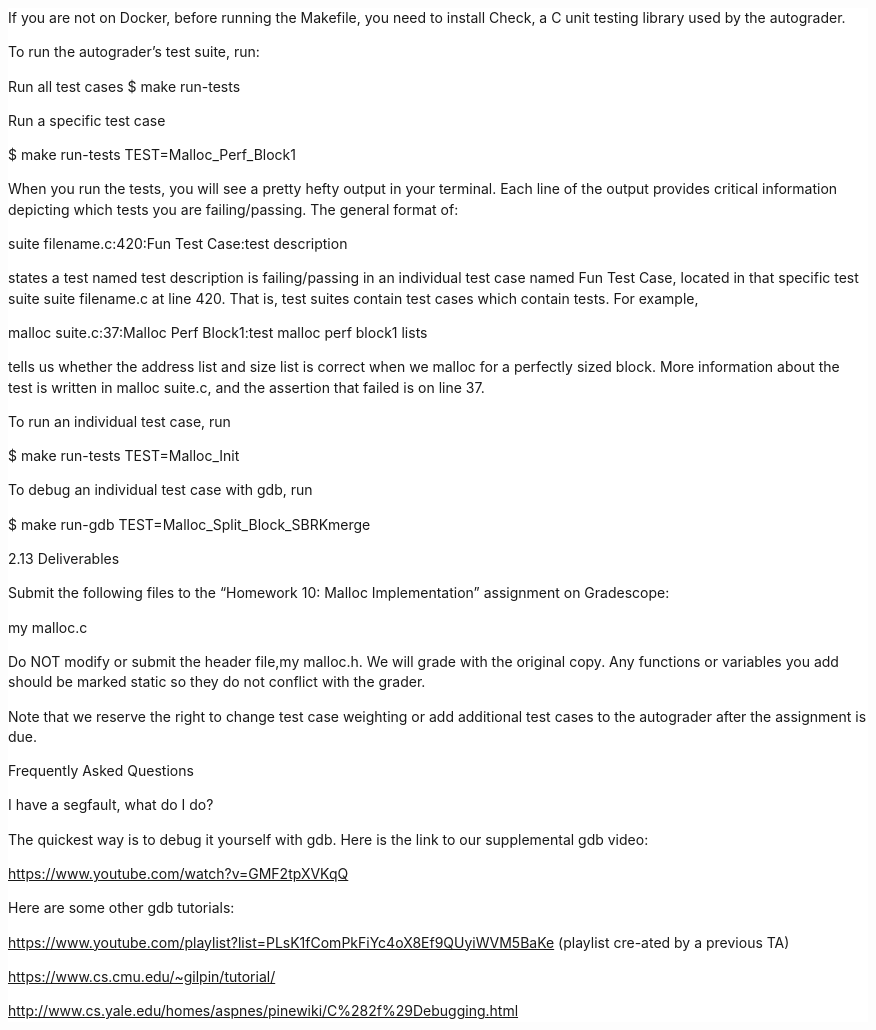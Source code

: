 If you are not on Docker, before running the Makefile, you need to install Check, a C unit testing library used by the autograder.

To run the autograder’s test suite, run:

Run all test cases $ make run-tests

Run a specific test case

$ make run-tests TEST=Malloc_Perf_Block1

When you run the tests, you will see a pretty hefty output in your terminal. Each line of the output provides critical information depicting which tests you are failing/passing. The general format of:

suite filename.c:420:Fun Test Case:test description

states a test named test description is failing/passing in an individual test case named Fun Test Case, located in that specific test suite suite filename.c at line 420. That is, test suites contain test cases which contain tests. For example,

malloc suite.c:37:Malloc Perf Block1:test malloc perf block1 lists

tells us whether the address list and size list is correct when we malloc for a perfectly sized block. More information about the test is written in malloc suite.c, and the assertion that failed is on line 37.

To run an individual test case, run

$ make run-tests TEST=Malloc_Init

To debug an individual test case with gdb, run

$ make run-gdb TEST=Malloc_Split_Block_SBRKmerge

2.13 Deliverables

Submit the following files to the “Homework 10: Malloc Implementation” assignment on Gradescope:

my malloc.c

Do NOT modify or submit the header file,my malloc.h. We will grade with the original copy. Any functions or variables you add should be marked static so they do not conflict with the grader.

Note that we reserve the right to change test case weighting or add additional test cases to the autograder after the assignment is due.

Frequently Asked Questions

I have a segfault, what do I do?

The quickest way is to debug it yourself with gdb. Here is the link to our supplemental gdb video:

https://www.youtube.com/watch?v=GMF2tpXVKqQ

Here are some other gdb tutorials:

https://www.youtube.com/playlist?list=PLsK1fComPkFiYc4oX8Ef9QUyiWVM5BaKe (playlist cre-ated by a previous TA)

https://www.cs.cmu.edu/~gilpin/tutorial/

http://www.cs.yale.edu/homes/aspnes/pinewiki/C%282f%29Debugging.html
